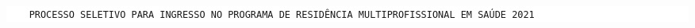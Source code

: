         PROCESSO SELETIVO PARA INGRESSO NO PROGRAMA DE RESIDÊNCIA MULTIPROFISSIONAL EM SAÚDE 2021  
